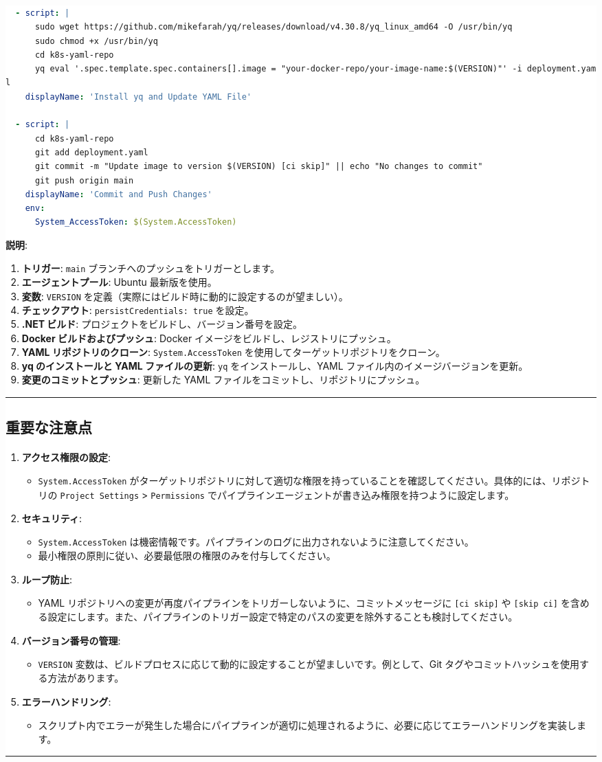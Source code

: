```yaml
  - script: |
      sudo wget https://github.com/mikefarah/yq/releases/download/v4.30.8/yq_linux_amd64 -O /usr/bin/yq
      sudo chmod +x /usr/bin/yq
      cd k8s-yaml-repo
      yq eval '.spec.template.spec.containers[].image = "your-docker-repo/your-image-name:$(VERSION)"' -i deployment.yaml
    displayName: 'Install yq and Update YAML File'

  - script: |
      cd k8s-yaml-repo
      git add deployment.yaml
      git commit -m "Update image to version $(VERSION) [ci skip]" || echo "No changes to commit"
      git push origin main
    displayName: 'Commit and Push Changes'
    env:
      System_AccessToken: $(System.AccessToken)
```

**説明**:

1. **トリガー**: `main` ブランチへのプッシュをトリガーとします。
2. **エージェントプール**: Ubuntu 最新版を使用。
3. **変数**: `VERSION` を定義（実際にはビルド時に動的に設定するのが望ましい）。
4. **チェックアウト**: `persistCredentials: true` を設定。
5. **.NET ビルド**: プロジェクトをビルドし、バージョン番号を設定。
6. **Docker ビルドおよびプッシュ**: Docker イメージをビルドし、レジストリにプッシュ。
7. **YAML リポジトリのクローン**: `System.AccessToken` を使用してターゲットリポジトリをクローン。
8. **yq のインストールと YAML ファイルの更新**: `yq` をインストールし、YAML ファイル内のイメージバージョンを更新。
9. **変更のコミットとプッシュ**: 更新した YAML ファイルをコミットし、リポジトリにプッシュ。

---

## 重要な注意点

1. **アクセス権限の設定**:
   - `System.AccessToken` がターゲットリポジトリに対して適切な権限を持っていることを確認してください。具体的には、リポジトリの `Project Settings` > `Permissions` でパイプラインエージェントが書き込み権限を持つように設定します。

2. **セキュリティ**:
   - `System.AccessToken` は機密情報です。パイプラインのログに出力されないように注意してください。
   - 最小権限の原則に従い、必要最低限の権限のみを付与してください。

3. **ループ防止**:
   - YAML リポジトリへの変更が再度パイプラインをトリガーしないように、コミットメッセージに `[ci skip]` や `[skip ci]` を含める設定にします。また、パイプラインのトリガー設定で特定のパスの変更を除外することも検討してください。

4. **バージョン番号の管理**:
   - `VERSION` 変数は、ビルドプロセスに応じて動的に設定することが望ましいです。例として、Git タグやコミットハッシュを使用する方法があります。

5. **エラーハンドリング**:
   - スクリプト内でエラーが発生した場合にパイプラインが適切に処理されるように、必要に応じてエラーハンドリングを実装します。

---
